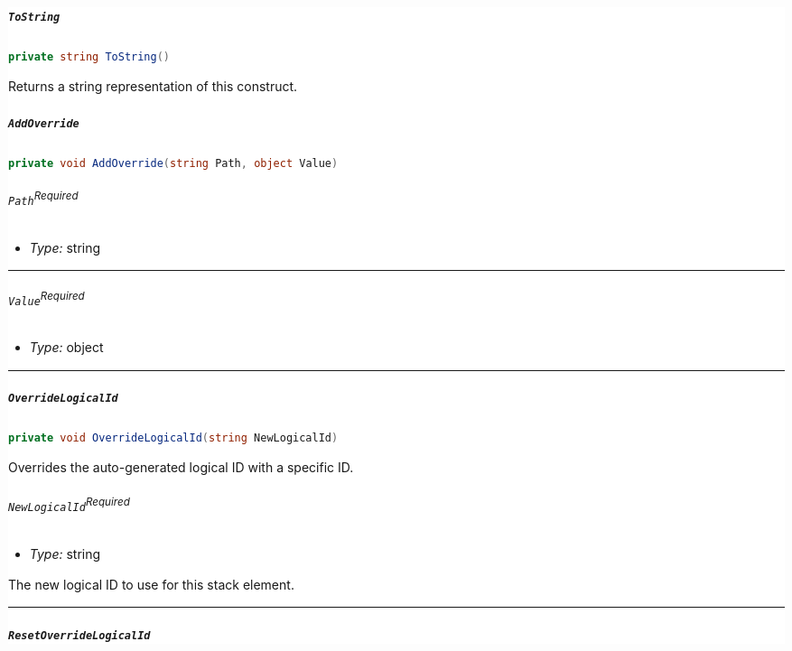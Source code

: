 
##### `ToString` <a name="ToString" id="@cdktf/provider-cloudflare.zeroTrustTunnelWarpConnector.ZeroTrustTunnelWarpConnector.toString"></a>

```csharp
private string ToString()
```

Returns a string representation of this construct.

##### `AddOverride` <a name="AddOverride" id="@cdktf/provider-cloudflare.zeroTrustTunnelWarpConnector.ZeroTrustTunnelWarpConnector.addOverride"></a>

```csharp
private void AddOverride(string Path, object Value)
```

###### `Path`<sup>Required</sup> <a name="Path" id="@cdktf/provider-cloudflare.zeroTrustTunnelWarpConnector.ZeroTrustTunnelWarpConnector.addOverride.parameter.path"></a>

- *Type:* string

---

###### `Value`<sup>Required</sup> <a name="Value" id="@cdktf/provider-cloudflare.zeroTrustTunnelWarpConnector.ZeroTrustTunnelWarpConnector.addOverride.parameter.value"></a>

- *Type:* object

---

##### `OverrideLogicalId` <a name="OverrideLogicalId" id="@cdktf/provider-cloudflare.zeroTrustTunnelWarpConnector.ZeroTrustTunnelWarpConnector.overrideLogicalId"></a>

```csharp
private void OverrideLogicalId(string NewLogicalId)
```

Overrides the auto-generated logical ID with a specific ID.

###### `NewLogicalId`<sup>Required</sup> <a name="NewLogicalId" id="@cdktf/provider-cloudflare.zeroTrustTunnelWarpConnector.ZeroTrustTunnelWarpConnector.overrideLogicalId.parameter.newLogicalId"></a>

- *Type:* string

The new logical ID to use for this stack element.

---

##### `ResetOverrideLogicalId` <a name="ResetOverrideLogicalId" id="@cdktf/provider-cloudflare.zeroTrustTunnelWarpConnector.ZeroTrustTunnelWarpConnector.resetOverrideLogicalId"></a>
